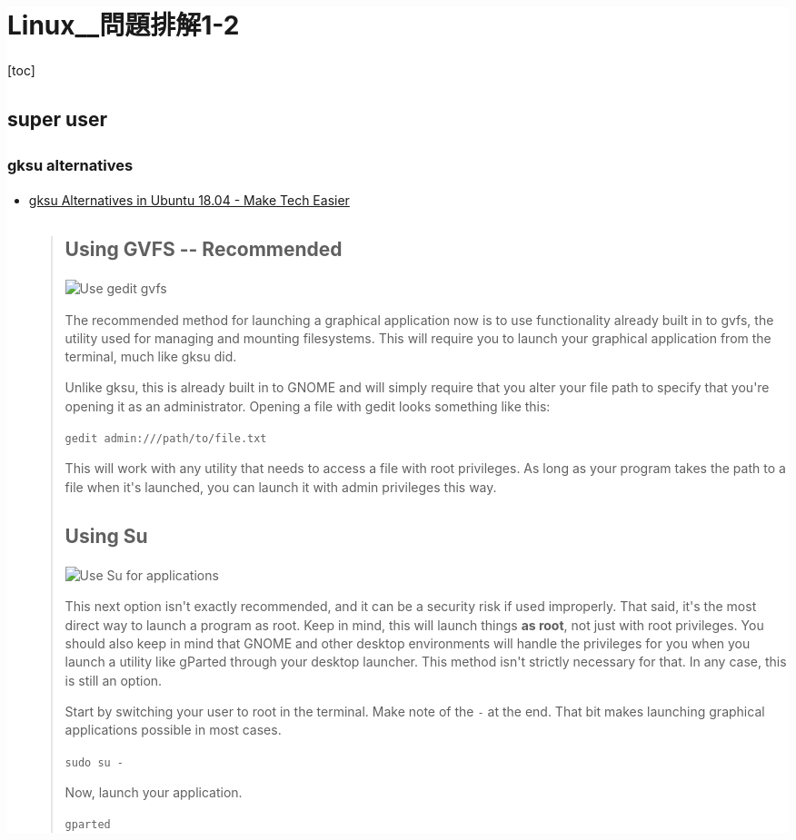 # Linux__問題排解1-2

[toc]
 

## super user

### gksu alternatives

- [gksu Alternatives in Ubuntu 18.04 - Make Tech Easier](https://www.maketecheasier.com/gksu-alternatives-ubuntu-bionic/)

    > Using GVFS -- Recommended
    > ------------------------
    > 
    > ![Use gedit gvfs](https://www.maketecheasier.com/assets/uploads/2018/06/gksu-gvfs-file.jpg "Use gedit gvfs")
    > 
    > The recommended method for launching a graphical application now is to use functionality already built in to gvfs, the utility used for managing and mounting filesystems. This will require you to launch your graphical application from the terminal, much like gksu did.
    > 
    > Unlike gksu, this is already built in to GNOME and will simply require that you alter your file path to specify that you're opening it as an administrator. Opening a file with gedit looks something like this:
    > ```shell
    > gedit admin:///path/to/file.txt
    > ```
    > This will work with any utility that needs to access a file with root privileges. As long as your program takes the path to a file when it's launched, you can launch it with admin privileges this way.
    > 
    > Using Su
    > --------
    > 
    > ![Use Su for applications](https://www.maketecheasier.com/assets/uploads/2018/06/gksu-su.jpg "Use Su for applications")
    > 
    > This next option isn't exactly recommended, and it can be a security risk if used improperly. That said, it's the most direct way to launch a program as root. Keep in mind, this will launch things **as root**, not just with root privileges. You should also keep in mind that GNOME and other desktop environments will handle the privileges for you when you launch a utility like gParted through your desktop launcher. This method isn't strictly necessary for that. In any case, this is still an option.
    > 
    > Start by switching your user to root in the terminal. Make note of the `-` at the end. That bit makes launching graphical applications possible in most cases.
    > ```shell
    > sudo su -
    > ```
    > Now, launch your application.
    > ```shell
    > gparted
    > ```
